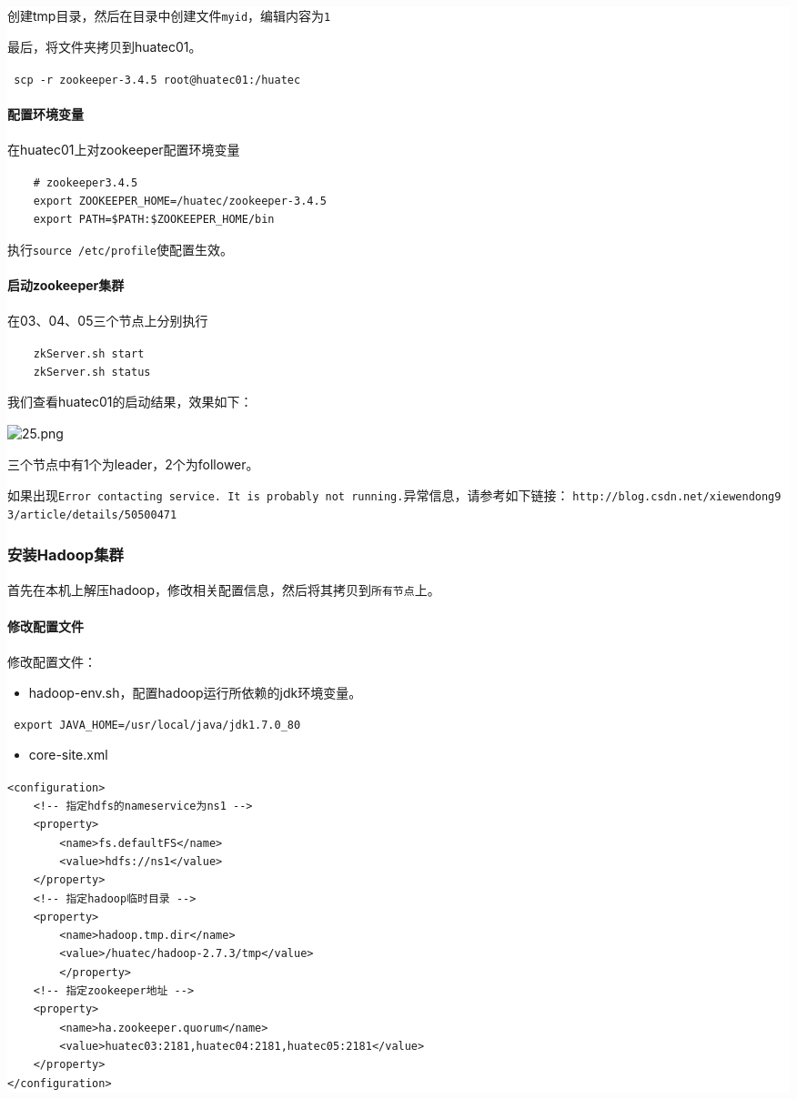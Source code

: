 创建tmp目录，然后在目录中创建文件`myid`，编辑内容为`1`

最后，将文件夹拷贝到huatec01。

     scp -r zookeeper-3.4.5 root@huatec01:/huatec

#### 配置环境变量

在huatec01上对zookeeper配置环境变量

```
    # zookeeper3.4.5
    export ZOOKEEPER_HOME=/huatec/zookeeper-3.4.5
    export PATH=$PATH:$ZOOKEEPER_HOME/bin
```

执行`source /etc/profile`使配置生效。

#### 启动zookeeper集群

在03、04、05三个节点上分别执行

```
    zkServer.sh start
    zkServer.sh status
```

我们查看huatec01的启动结果，效果如下：

![25.png](https://upload-images.jianshu.io/upload_images/5637154-8bcd0fc5984e4fbd.png?imageMogr2/auto-orient/strip%7CimageView2/2/w/1240)

三个节点中有1个为leader，2个为follower。

如果出现`Error contacting service. It is probably not running.`异常信息，请参考如下链接：
`http://blog.csdn.net/xiewendong93/article/details/50500471`

### 安装Hadoop集群

首先在本机上解压hadoop，修改相关配置信息，然后将其拷贝到`所有节点`上。

#### 修改配置文件

修改配置文件：

- hadoop-env.sh，配置hadoop运行所依赖的jdk环境变量。

```
 export JAVA_HOME=/usr/local/java/jdk1.7.0_80
```

- core-site.xml

```
<configuration>
    <!-- 指定hdfs的nameservice为ns1 -->
    <property>
        <name>fs.defaultFS</name>
        <value>hdfs://ns1</value>
    </property>
    <!-- 指定hadoop临时目录 -->
    <property>
        <name>hadoop.tmp.dir</name>
        <value>/huatec/hadoop-2.7.3/tmp</value>
        </property>
    <!-- 指定zookeeper地址 -->
    <property>
        <name>ha.zookeeper.quorum</name>
        <value>huatec03:2181,huatec04:2181,huatec05:2181</value>
    </property>
</configuration>
```
